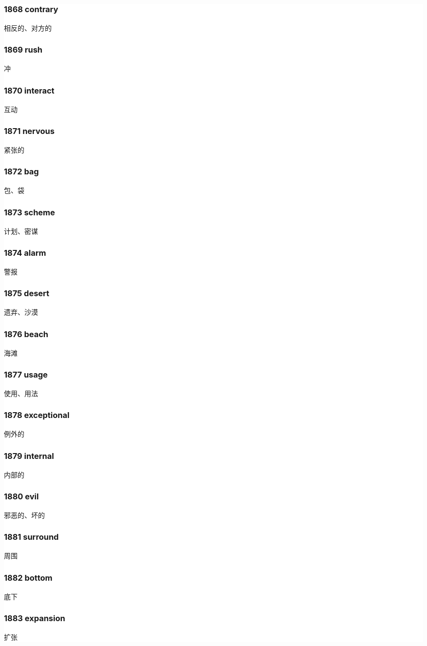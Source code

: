 ### 1868 contrary
相反的、对方的

### 1869 rush
冲

### 1870 interact
互动

### 1871 nervous
紧张的

### 1872 bag
包、袋

### 1873 scheme
计划、密谋

### 1874 alarm
警报

### 1875 desert
遗弃、沙漠

### 1876 beach
海滩

### 1877 usage
使用、用法

### 1878 exceptional
例外的

### 1879 internal
内部的

### 1880 evil
邪恶的、坏的

### 1881 surround
周围

### 1882 bottom
底下

### 1883 expansion
扩张
